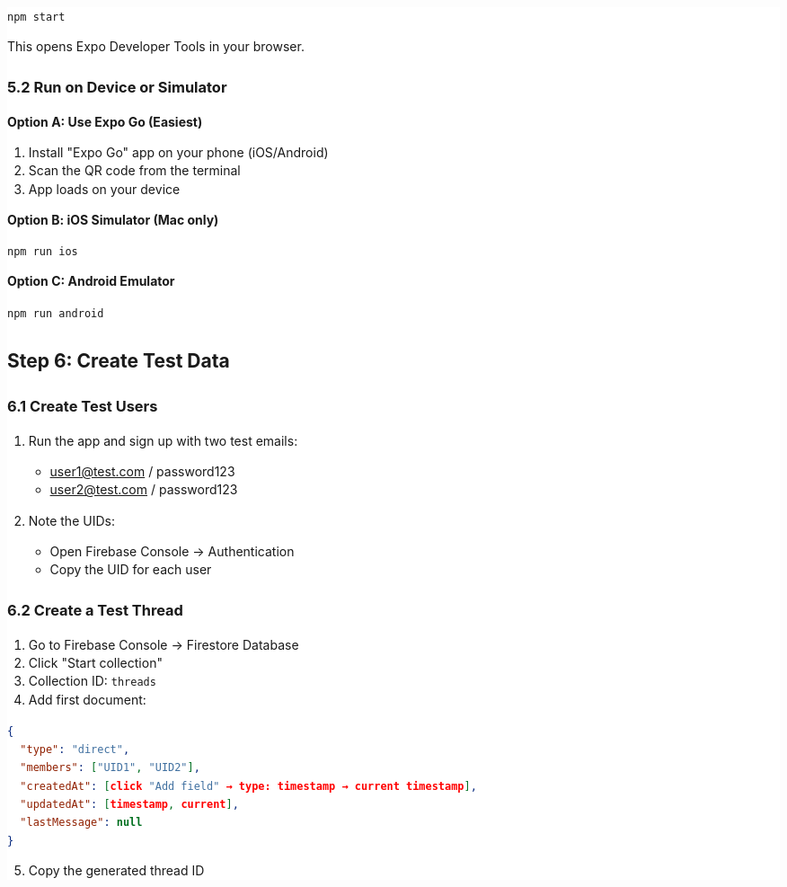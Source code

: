 ```bash
npm start
```

This opens Expo Developer Tools in your browser.

### 5.2 Run on Device or Simulator

**Option A: Use Expo Go (Easiest)**

1. Install "Expo Go" app on your phone (iOS/Android)
2. Scan the QR code from the terminal
3. App loads on your device

**Option B: iOS Simulator (Mac only)**

```bash
npm run ios
```

**Option C: Android Emulator**

```bash
npm run android
```

## Step 6: Create Test Data

### 6.1 Create Test Users

1. Run the app and sign up with two test emails:
   - user1@test.com / password123
   - user2@test.com / password123

2. Note the UIDs:
   - Open Firebase Console → Authentication
   - Copy the UID for each user

### 6.2 Create a Test Thread

1. Go to Firebase Console → Firestore Database
2. Click "Start collection"
3. Collection ID: `threads`
4. Add first document:

```json
{
  "type": "direct",
  "members": ["UID1", "UID2"],
  "createdAt": [click "Add field" → type: timestamp → current timestamp],
  "updatedAt": [timestamp, current],
  "lastMessage": null
}
```

5. Copy the generated thread ID
